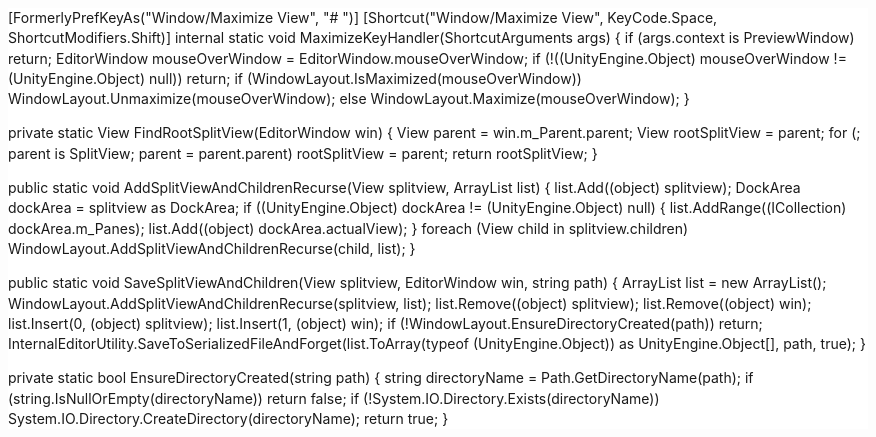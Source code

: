 [FormerlyPrefKeyAs("Window/Maximize View", "# ")]
[Shortcut("Window/Maximize View", KeyCode.Space, ShortcutModifiers.Shift)]
internal static void MaximizeKeyHandler(ShortcutArguments args)
{
if (args.context is PreviewWindow)
return;
EditorWindow mouseOverWindow = EditorWindow.mouseOverWindow;
if (!((UnityEngine.Object) mouseOverWindow != (UnityEngine.Object) null))
return;
if (WindowLayout.IsMaximized(mouseOverWindow))
WindowLayout.Unmaximize(mouseOverWindow);
else
WindowLayout.Maximize(mouseOverWindow);
}

private static View FindRootSplitView(EditorWindow win)
{
View parent = win.m_Parent.parent;
View rootSplitView = parent;
for (; parent is SplitView; parent = parent.parent)
rootSplitView = parent;
return rootSplitView;
}

public static void AddSplitViewAndChildrenRecurse(View splitview, ArrayList list)
{
list.Add((object) splitview);
DockArea dockArea = splitview as DockArea;
if ((UnityEngine.Object) dockArea != (UnityEngine.Object) null)
{
list.AddRange((ICollection) dockArea.m_Panes);
list.Add((object) dockArea.actualView);
}
foreach (View child in splitview.children)
WindowLayout.AddSplitViewAndChildrenRecurse(child, list);
}

public static void SaveSplitViewAndChildren(View splitview, EditorWindow win, string path)
{
ArrayList list = new ArrayList();
WindowLayout.AddSplitViewAndChildrenRecurse(splitview, list);
list.Remove((object) splitview);
list.Remove((object) win);
list.Insert(0, (object) splitview);
list.Insert(1, (object) win);
if (!WindowLayout.EnsureDirectoryCreated(path))
return;
InternalEditorUtility.SaveToSerializedFileAndForget(list.ToArray(typeof (UnityEngine.Object)) as UnityEngine.Object[], path, true);
}

private static bool EnsureDirectoryCreated(string path)
{
string directoryName = Path.GetDirectoryName(path);
if (string.IsNullOrEmpty(directoryName))
return false;
if (!System.IO.Directory.Exists(directoryName))
System.IO.Directory.CreateDirectory(directoryName);
return true;
}
